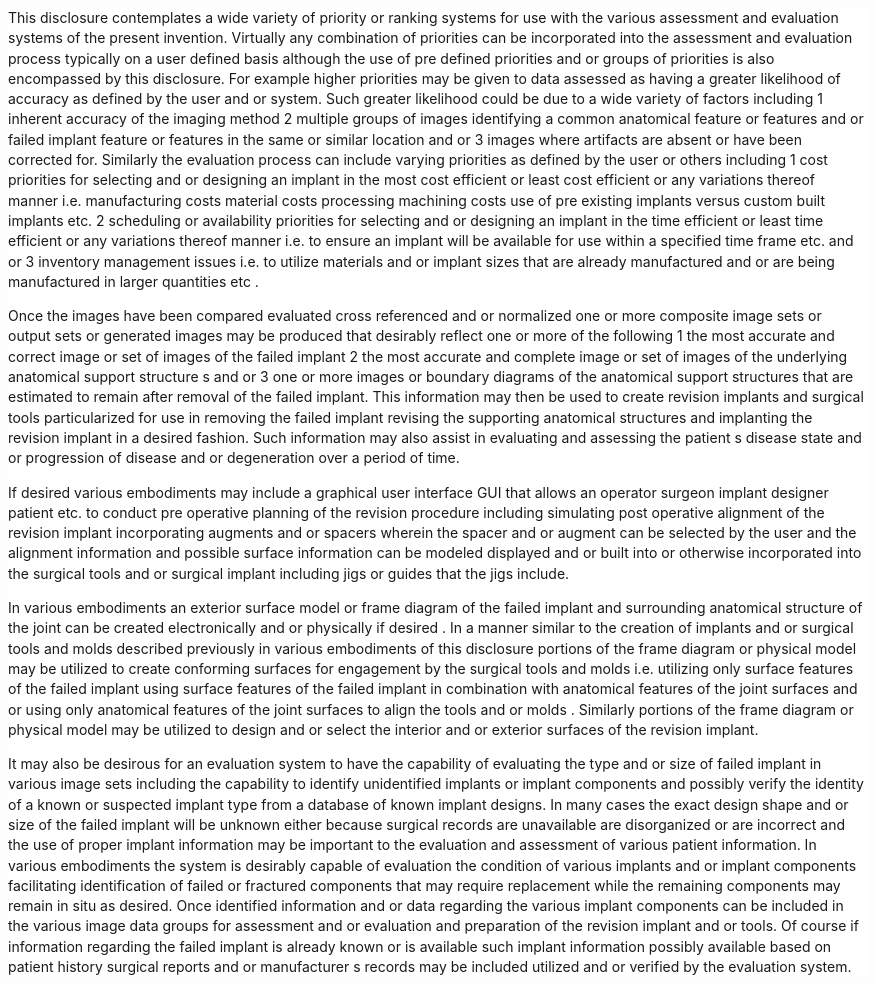 This disclosure contemplates a wide variety of priority or ranking systems for use with the various assessment and evaluation systems of the present invention. Virtually any combination of priorities can be incorporated into the assessment and evaluation process typically on a user defined basis although the use of pre defined priorities and or groups of priorities is also encompassed by this disclosure. For example higher priorities may be given to data assessed as having a greater likelihood of accuracy as defined by the user and or system. Such greater likelihood could be due to a wide variety of factors including 1 inherent accuracy of the imaging method 2 multiple groups of images identifying a common anatomical feature or features and or failed implant feature or features in the same or similar location and or 3 images where artifacts are absent or have been corrected for. Similarly the evaluation process can include varying priorities as defined by the user or others including 1 cost priorities for selecting and or designing an implant in the most cost efficient or least cost efficient or any variations thereof manner i.e. manufacturing costs material costs processing machining costs use of pre existing implants versus custom built implants etc. 2 scheduling or availability priorities for selecting and or designing an implant in the time efficient or least time efficient or any variations thereof manner i.e. to ensure an implant will be available for use within a specified time frame etc. and or 3 inventory management issues i.e. to utilize materials and or implant sizes that are already manufactured and or are being manufactured in larger quantities etc .

Once the images have been compared evaluated cross referenced and or normalized one or more composite image sets or output sets or generated images may be produced that desirably reflect one or more of the following 1 the most accurate and correct image or set of images of the failed implant 2 the most accurate and complete image or set of images of the underlying anatomical support structure s and or 3 one or more images or boundary diagrams of the anatomical support structures that are estimated to remain after removal of the failed implant. This information may then be used to create revision implants and surgical tools particularized for use in removing the failed implant revising the supporting anatomical structures and implanting the revision implant in a desired fashion. Such information may also assist in evaluating and assessing the patient s disease state and or progression of disease and or degeneration over a period of time.

If desired various embodiments may include a graphical user interface GUI that allows an operator surgeon implant designer patient etc. to conduct pre operative planning of the revision procedure including simulating post operative alignment of the revision implant incorporating augments and or spacers wherein the spacer and or augment can be selected by the user and the alignment information and possible surface information can be modeled displayed and or built into or otherwise incorporated into the surgical tools and or surgical implant including jigs or guides that the jigs include.

In various embodiments an exterior surface model or frame diagram of the failed implant and surrounding anatomical structure of the joint can be created electronically and or physically if desired . In a manner similar to the creation of implants and or surgical tools and molds described previously in various embodiments of this disclosure portions of the frame diagram or physical model may be utilized to create conforming surfaces for engagement by the surgical tools and molds i.e. utilizing only surface features of the failed implant using surface features of the failed implant in combination with anatomical features of the joint surfaces and or using only anatomical features of the joint surfaces to align the tools and or molds . Similarly portions of the frame diagram or physical model may be utilized to design and or select the interior and or exterior surfaces of the revision implant.

It may also be desirous for an evaluation system to have the capability of evaluating the type and or size of failed implant in various image sets including the capability to identify unidentified implants or implant components and possibly verify the identity of a known or suspected implant type from a database of known implant designs. In many cases the exact design shape and or size of the failed implant will be unknown either because surgical records are unavailable are disorganized or are incorrect and the use of proper implant information may be important to the evaluation and assessment of various patient information. In various embodiments the system is desirably capable of evaluation the condition of various implants and or implant components facilitating identification of failed or fractured components that may require replacement while the remaining components may remain in situ as desired. Once identified information and or data regarding the various implant components can be included in the various image data groups for assessment and or evaluation and preparation of the revision implant and or tools. Of course if information regarding the failed implant is already known or is available such implant information possibly available based on patient history surgical reports and or manufacturer s records may be included utilized and or verified by the evaluation system.
